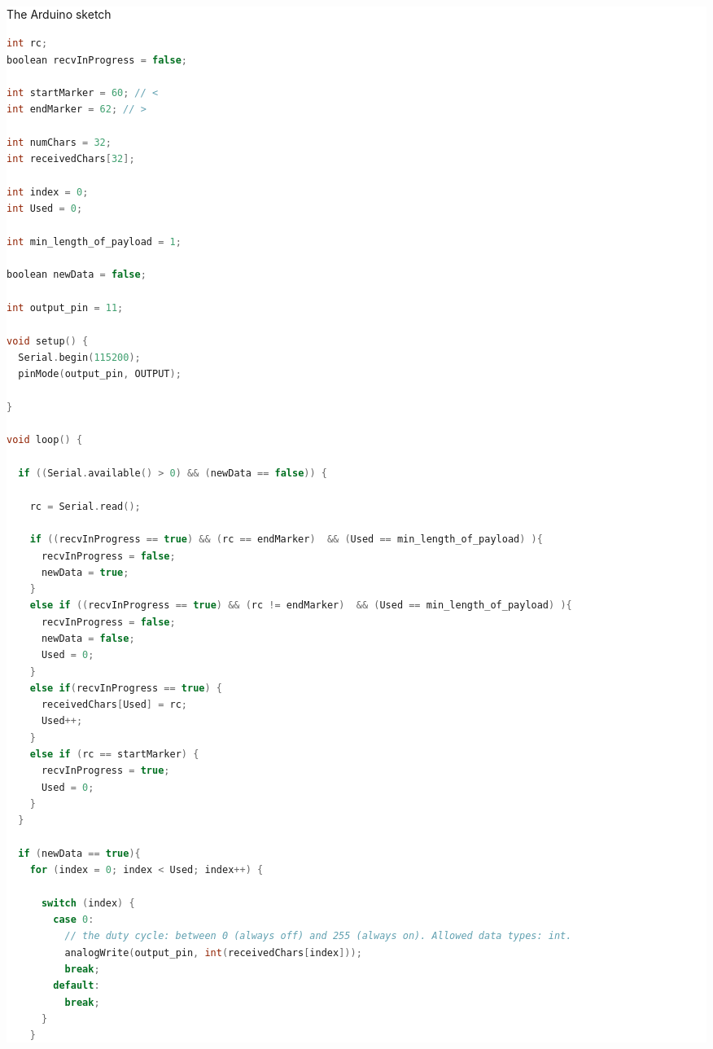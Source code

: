 The Arduino sketch

```c
int rc;
boolean recvInProgress = false;

int startMarker = 60; // <
int endMarker = 62; // >

int numChars = 32;
int receivedChars[32];

int index = 0;
int Used = 0;

int min_length_of_payload = 1;

boolean newData = false;

int output_pin = 11;

void setup() {
  Serial.begin(115200);
  pinMode(output_pin, OUTPUT);
  
}

void loop() {

  if ((Serial.available() > 0) && (newData == false)) {

    rc = Serial.read();

    if ((recvInProgress == true) && (rc == endMarker)  && (Used == min_length_of_payload) ){
      recvInProgress = false;
      newData = true;
    }
    else if ((recvInProgress == true) && (rc != endMarker)  && (Used == min_length_of_payload) ){
      recvInProgress = false;
      newData = false;
      Used = 0;
    }
    else if(recvInProgress == true) {
      receivedChars[Used] = rc;
      Used++;
    }
    else if (rc == startMarker) {
      recvInProgress = true;
      Used = 0;
    }
  }

  if (newData == true){
    for (index = 0; index < Used; index++) {
      
      switch (index) {
        case 0:
          // the duty cycle: between 0 (always off) and 255 (always on). Allowed data types: int.
          analogWrite(output_pin, int(receivedChars[index]));
          break;
        default:
          break;
      }
    }
```